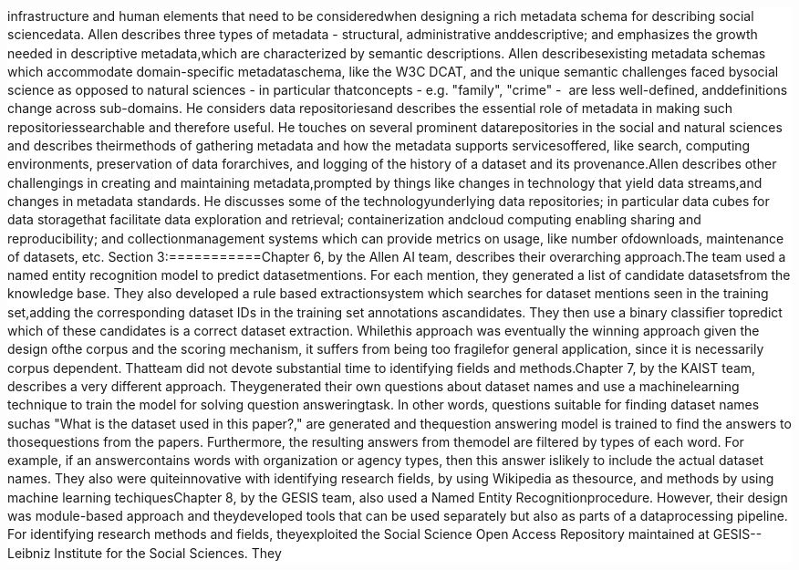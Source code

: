 infrastructure and human elements that need to be consideredwhen designing a rich metadata schema for describing social sciencedata. Allen describes three types of metadata - structural, administrative anddescriptive; and emphasizes the growth needed in descriptive metadata,which are characterized by semantic descriptions. Allen describesexisting metadata schemas which accommodate domain-specific metadataschema, like the W3C DCAT, and the unique semantic challenges faced bysocial science as opposed to natural sciences - in particular thatconcepts - e.g. "family", "crime" -  are less well-defined, anddefinitions change across sub-domains. He considers data repositoriesand describes the essential role of metadata in making such repositoriessearchable and therefore useful. He touches on several prominent datarepositories in the social and natural sciences and describes theirmethods of gathering metadata and how the metadata supports servicesoffered, like search, computing environments, preservation of data forarchives, and logging of the history of a dataset and its provenance.Allen describes other challengings in creating and maintaining metadata,prompted by things like changes in technology that yield data streams,and changes in metadata standards. He discusses some of the technologyunderlying data repositories; in particular data cubes for data storagethat facilitate data exploration and retrieval; containerization andcloud computing enabling sharing and reproducibility; and collectionmanagement systems which can provide metrics on usage, like number ofdownloads, maintenance of datasets, etc. Section 3:===========Chapter 6, by the Allen AI team, describes their overarching approach.The team used a named entity recognition model to predict datasetmentions. For each mention, they generated a list of candidate datasetsfrom the knowledge base. They also developed a rule based extractionsystem which searches for dataset mentions seen in the training set,adding the corresponding dataset IDs in the training set annotations ascandidates. They then use a binary classiﬁer topredict which of these candidates is a correct dataset extraction. Whilethis approach was eventually the winning approach given the design ofthe corpus and the scoring mechanism, it suffers from being too fragilefor general application, since it is necessarily corpus dependent. Thatteam did not devote substantial time to identifying fields and methods.Chapter 7, by the KAIST team, describes a very different approach. Theygenerated their own questions about dataset names and use a machinelearning technique to train the model for solving question answeringtask. In other words, questions suitable for finding dataset names suchas "What is the dataset used in this paper?," are generated and thequestion answering model is trained to find the answers to thosequestions from the papers. Furthermore, the resulting answers from themodel are filtered by types of each word. For example, if an answercontains words with organization or agency types, then this answer islikely to include the actual dataset names. They also were quiteinnovative with identifying research fields, by using Wikipedia as thesource, and methods by using machine learning techiquesChapter 8, by the GESIS team, also used a Named Entity Recognitionprocedure. However, their design was module-based approach and theydeveloped tools that can be used separately but also as parts of a dataprocessing pipeline. For identifying research methods and fields, theyexploited the Social Science Open Access Repository maintained at GESIS-- Leibniz Institute for the Social Sciences. They